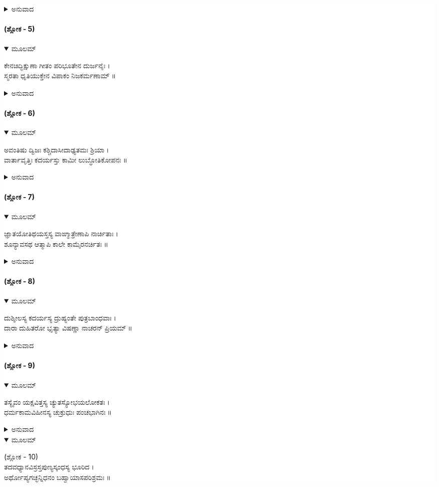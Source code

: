 <details><summary>ಅನುವಾದ</summary></details>

#### (ಶ್ಲೋಕ - 5)


<details open><summary>ಮೂಲಮ್</summary>

ಕೇನಚಿದ್ಭಿಕ್ಷುಣಾ ಗೀತಂ ಪರಿಭೂತೇನ ದುರ್ಜನೈಃ ।  
ಸ್ಮರತಾ ಧೃತಿಯುಕ್ತೇನ ವಿಪಾಕಂ ನಿಜಕರ್ಮಣಾಮ್ ॥
</details>

<details><summary>ಅನುವಾದ</summary></details>

#### (ಶ್ಲೋಕ - 6)


<details open><summary>ಮೂಲಮ್</summary>

ಅವಂತಿಷು ದ್ವಿಜಃ ಕಶ್ಚಿದಾಸೀದಾಢ್ಯತಮಃ ಶ್ರಿಯಾ ।  
ವಾರ್ತಾವೃತ್ತಿಃ ಕದರ್ಯಸ್ತು ಕಾಮೀ ಲುಬ್ಧೋತಿಕೋಪನಃ ॥
</details>

<details><summary>ಅನುವಾದ</summary></details>

#### (ಶ್ಲೋಕ - 7)


<details open><summary>ಮೂಲಮ್</summary>

ಜ್ಞಾತಯೋತಿಥಯಸ್ತಸ್ಯ ವಾಙ್ಮಾತ್ರೇಣಾಪಿ ನಾರ್ಚಿತಾಃ ।  
ಶೂನ್ಯಾವಸಥ ಆತ್ಮಾಪಿ ಕಾಲೇ ಕಾಮೈರನರ್ಚಿತಃ ॥
</details>

<details><summary>ಅನುವಾದ</summary></details>

#### (ಶ್ಲೋಕ - 8)


<details open><summary>ಮೂಲಮ್</summary>

ದುಶ್ಶೀಲಸ್ಯ ಕದರ್ಯಸ್ಯ ದ್ರುಹ್ಯಂತೇ ಪುತ್ರಬಾಂಧವಾಃ ।  
ದಾರಾ ದುಹಿತರೋ ಭೃತ್ಯಾ ವಿಷಣ್ಣಾ ನಾಚರನ್ ಪ್ರಿಯಮ್ ॥
</details>

<details><summary>ಅನುವಾದ</summary></details>

#### (ಶ್ಲೋಕ - 9)


<details open><summary>ಮೂಲಮ್</summary>

ತಸ್ಯೈವಂ ಯಕ್ಷವಿತ್ತಸ್ಯ ಚ್ಯುತಸ್ಯೋಭಯಲೋಕತಃ ।  
ಧರ್ಮಕಾಮವಿಹೀನಸ್ಯ ಚುಕ್ರುಧುಃ ಪಂಚಭಾಗಿನಃ ॥
</details>

<details><summary>ಅನುವಾದ</summary></details>

<details open><summary>ಮೂಲಮ್</summary>

(ಶ್ಲೋಕ - 10)  
ತದವಧ್ಯಾನವಿಸ್ರಸ್ತಪುಣ್ಯಸ್ಕಂಧಸ್ಯ ಭೂರಿದ ।  
ಅರ್ಥೋಪ್ಯಗಚ್ಛನ್ನಿಧನಂ ಬಹ್ವಾಯಾಸಪರಿಶ್ರಮಃ ॥
</details>
